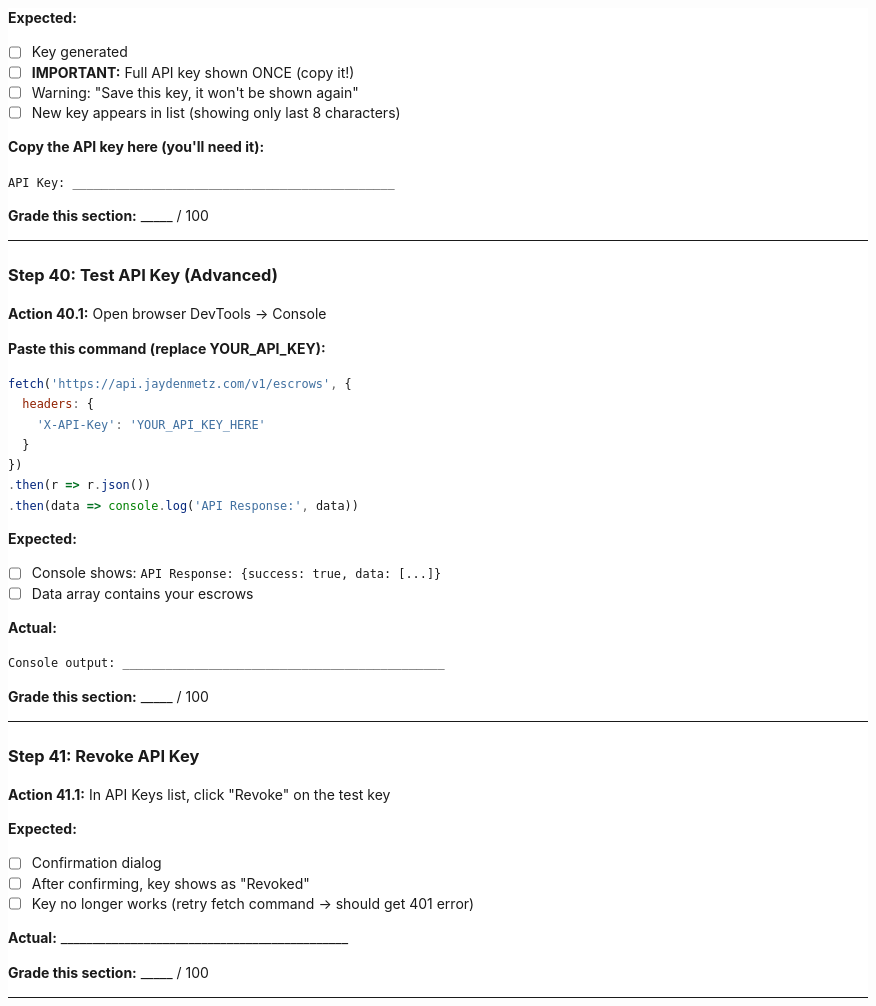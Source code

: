 **Expected:**
- [ ] Key generated
- [ ] **IMPORTANT:** Full API key shown ONCE (copy it!)
- [ ] Warning: "Save this key, it won't be shown again"
- [ ] New key appears in list (showing only last 8 characters)

**Copy the API key here (you'll need it):**
```
API Key: _____________________________________________
```

**Grade this section:** _____ / 100

---

### Step 40: Test API Key (Advanced)

**Action 40.1:** Open browser DevTools → Console

**Paste this command (replace YOUR_API_KEY):**
```javascript
fetch('https://api.jaydenmetz.com/v1/escrows', {
  headers: {
    'X-API-Key': 'YOUR_API_KEY_HERE'
  }
})
.then(r => r.json())
.then(data => console.log('API Response:', data))
```

**Expected:**
- [ ] Console shows: `API Response: {success: true, data: [...]}`
- [ ] Data array contains your escrows

**Actual:**
```
Console output: _____________________________________________
```

**Grade this section:** _____ / 100

---

### Step 41: Revoke API Key

**Action 41.1:** In API Keys list, click "Revoke" on the test key

**Expected:**
- [ ] Confirmation dialog
- [ ] After confirming, key shows as "Revoked"
- [ ] Key no longer works (retry fetch command → should get 401 error)

**Actual:** _____________________________________________

**Grade this section:** _____ / 100

---
